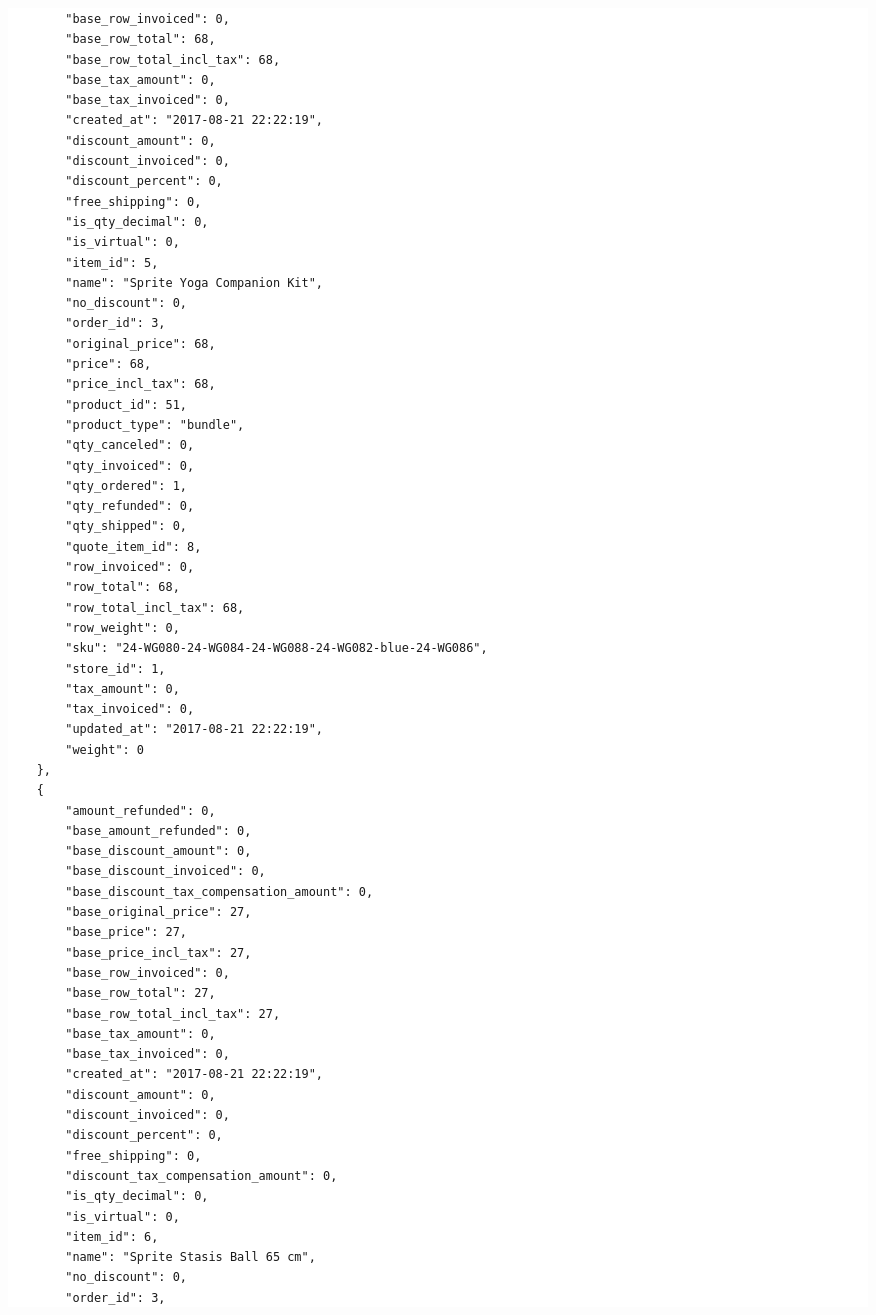             "base_row_invoiced": 0,
            "base_row_total": 68,
            "base_row_total_incl_tax": 68,
            "base_tax_amount": 0,
            "base_tax_invoiced": 0,
            "created_at": "2017-08-21 22:22:19",
            "discount_amount": 0,
            "discount_invoiced": 0,
            "discount_percent": 0,
            "free_shipping": 0,
            "is_qty_decimal": 0,
            "is_virtual": 0,
            "item_id": 5,
            "name": "Sprite Yoga Companion Kit",
            "no_discount": 0,
            "order_id": 3,
            "original_price": 68,
            "price": 68,
            "price_incl_tax": 68,
            "product_id": 51,
            "product_type": "bundle",
            "qty_canceled": 0,
            "qty_invoiced": 0,
            "qty_ordered": 1,
            "qty_refunded": 0,
            "qty_shipped": 0,
            "quote_item_id": 8,
            "row_invoiced": 0,
            "row_total": 68,
            "row_total_incl_tax": 68,
            "row_weight": 0,
            "sku": "24-WG080-24-WG084-24-WG088-24-WG082-blue-24-WG086",
            "store_id": 1,
            "tax_amount": 0,
            "tax_invoiced": 0,
            "updated_at": "2017-08-21 22:22:19",
            "weight": 0
        },
        {
            "amount_refunded": 0,
            "base_amount_refunded": 0,
            "base_discount_amount": 0,
            "base_discount_invoiced": 0,
            "base_discount_tax_compensation_amount": 0,
            "base_original_price": 27,
            "base_price": 27,
            "base_price_incl_tax": 27,
            "base_row_invoiced": 0,
            "base_row_total": 27,
            "base_row_total_incl_tax": 27,
            "base_tax_amount": 0,
            "base_tax_invoiced": 0,
            "created_at": "2017-08-21 22:22:19",
            "discount_amount": 0,
            "discount_invoiced": 0,
            "discount_percent": 0,
            "free_shipping": 0,
            "discount_tax_compensation_amount": 0,
            "is_qty_decimal": 0,
            "is_virtual": 0,
            "item_id": 6,
            "name": "Sprite Stasis Ball 65 cm",
            "no_discount": 0,
            "order_id": 3,